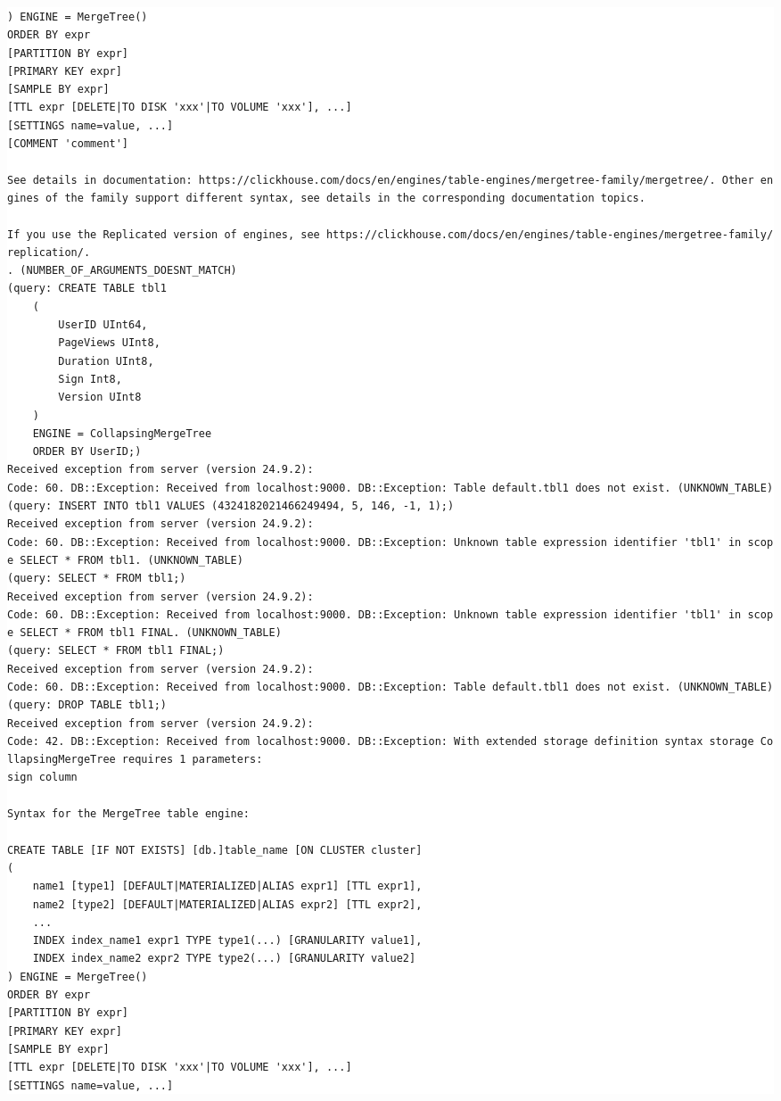 ```plaintext
) ENGINE = MergeTree()
ORDER BY expr
[PARTITION BY expr]
[PRIMARY KEY expr]
[SAMPLE BY expr]
[TTL expr [DELETE|TO DISK 'xxx'|TO VOLUME 'xxx'], ...]
[SETTINGS name=value, ...]
[COMMENT 'comment']

See details in documentation: https://clickhouse.com/docs/en/engines/table-engines/mergetree-family/mergetree/. Other engines of the family support different syntax, see details in the corresponding documentation topics.

If you use the Replicated version of engines, see https://clickhouse.com/docs/en/engines/table-engines/mergetree-family/replication/.
. (NUMBER_OF_ARGUMENTS_DOESNT_MATCH)
(query: CREATE TABLE tbl1
    (
        UserID UInt64,
        PageViews UInt8,
        Duration UInt8,
        Sign Int8,
        Version UInt8
    )
    ENGINE = CollapsingMergeTree
    ORDER BY UserID;)
Received exception from server (version 24.9.2):
Code: 60. DB::Exception: Received from localhost:9000. DB::Exception: Table default.tbl1 does not exist. (UNKNOWN_TABLE)
(query: INSERT INTO tbl1 VALUES (4324182021466249494, 5, 146, -1, 1);)
Received exception from server (version 24.9.2):
Code: 60. DB::Exception: Received from localhost:9000. DB::Exception: Unknown table expression identifier 'tbl1' in scope SELECT * FROM tbl1. (UNKNOWN_TABLE)
(query: SELECT * FROM tbl1;)
Received exception from server (version 24.9.2):
Code: 60. DB::Exception: Received from localhost:9000. DB::Exception: Unknown table expression identifier 'tbl1' in scope SELECT * FROM tbl1 FINAL. (UNKNOWN_TABLE)
(query: SELECT * FROM tbl1 FINAL;)
Received exception from server (version 24.9.2):
Code: 60. DB::Exception: Received from localhost:9000. DB::Exception: Table default.tbl1 does not exist. (UNKNOWN_TABLE)
(query: DROP TABLE tbl1;)
Received exception from server (version 24.9.2):
Code: 42. DB::Exception: Received from localhost:9000. DB::Exception: With extended storage definition syntax storage CollapsingMergeTree requires 1 parameters:
sign column

Syntax for the MergeTree table engine:

CREATE TABLE [IF NOT EXISTS] [db.]table_name [ON CLUSTER cluster]
(
    name1 [type1] [DEFAULT|MATERIALIZED|ALIAS expr1] [TTL expr1],
    name2 [type2] [DEFAULT|MATERIALIZED|ALIAS expr2] [TTL expr2],
    ...
    INDEX index_name1 expr1 TYPE type1(...) [GRANULARITY value1],
    INDEX index_name2 expr2 TYPE type2(...) [GRANULARITY value2]
) ENGINE = MergeTree()
ORDER BY expr
[PARTITION BY expr]
[PRIMARY KEY expr]
[SAMPLE BY expr]
[TTL expr [DELETE|TO DISK 'xxx'|TO VOLUME 'xxx'], ...]
[SETTINGS name=value, ...]
```